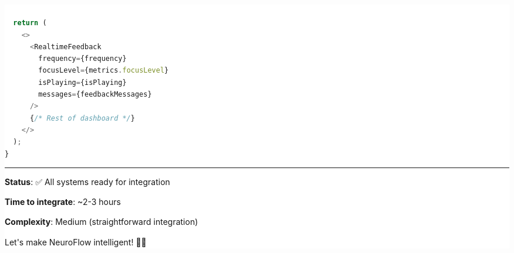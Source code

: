 ```typescript

  return (
    <>
      <RealtimeFeedback
        frequency={frequency}
        focusLevel={metrics.focusLevel}
        isPlaying={isPlaying}
        messages={feedbackMessages}
      />
      {/* Rest of dashboard */}
    </>
  );
}
```

---

**Status**: ✅ All systems ready for integration

**Time to integrate**: ~2-3 hours

**Complexity**: Medium (straightforward integration)

Let's make NeuroFlow intelligent! 🧠✨

